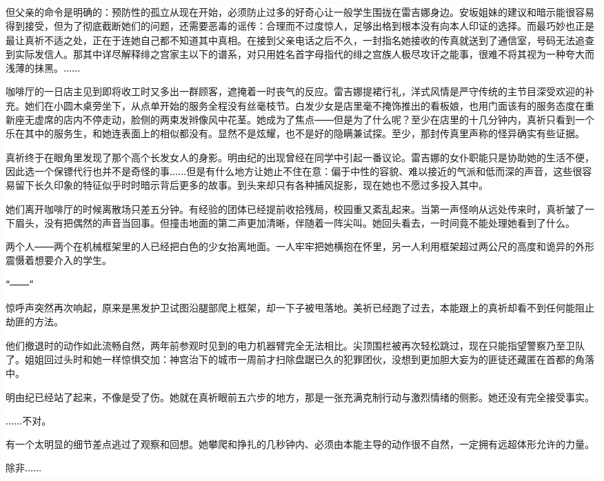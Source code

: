 但父亲的命令是明确的：预防性的孤立从现在开始，必须防止过多的好奇心让一般学生围拢在雷吉娜身边。安坂姐妹的建议和暗示能很容易得到接受，但为了彻底截断她们的问题，还需要恶毒的谣传：合理而不过度惊人，足够出格到根本没有向本人印证的选择。而最巧妙也正是最让真祈不适之处，正在于连她自己都不知道其中真相。在接到父亲电话之后不久，一封指名她接收的传真就送到了通信室，号码无法追查到实际发信人。那其中详尽解释绯之宫家主以下的谱系，对只用姓名首字母指代的绯之宫族人极尽攻讦之能事，很难不将其视为一种夸大而浅薄的抹黑。……

咖啡厅的一日店主见到即将收工时又多出一群顾客，遮掩着一时丧气的反应。雷吉娜提裙行礼，洋式风情是严守传统的主节目深受欢迎的补充。她们在小圆木桌旁坐下，从点单开始的服务全程没有丝毫枝节。白发少女是店里毫不掩饰推出的看板娘，也用门面该有的服务态度在重新座无虚席的店内不停走动，脸侧的两束发辫像风中花茎。她成为了焦点——但是为了什么呢？至少在店里的十几分钟内，真祈只看到一个乐在其中的服务生，和她连表面上的相似都没有。显然不是炫耀，也不是好的隐瞒兼试探。至少，那封传真里声称的怪异确实有些证据。

真祈终于在眼角里发现了那个高个长发女人的身影。明由纪的出现曾经在同学中引起一番议论。雷吉娜的女仆职能只是协助她的生活不便，因此选一个保镖代行也并不是奇怪的事……但是有什么地方让她止不住在意：偏于中性的容貌、难以接近的气派和低而深的声音，这些很容易留下长久印象的特征似乎时时暗示背后更多的故事。到头来却只有各种捕风捉影，现在她也不愿过多投入其中。

她们离开咖啡厅的时候离散场只差五分钟。有经验的团体已经提前收拾残局，校园重又紊乱起来。当第一声怪响从远处传来时，真祈皱了一下眉头，没有把偶然的声音当回事。但撞击地面的第二声更加清晰，伴随着一阵尖叫。她回头看去，一时间竟不能处理她看到了什么。

两个人——两个在机械框架里的人已经把白色的少女抬离地面。一人牢牢把她横抱在怀里，另一人利用框架超过两公尺的高度和诡异的外形震慑着想要介入的学生。

“——”

惊呼声突然再次响起，原来是黑发护卫试图沿腿部爬上框架，却一下子被甩落地。美祈已经跑了过去，本能跟上的真祈却看不到任何能阻止劫匪的方法。

他们撤退时的动作如此流畅自然，两年前参观时见到的电力机器臂完全无法相比。尖顶围栏被再次轻松跳过，现在只能指望警察乃至卫队了。姐姐回过头时和她一样惊惧交加：神宫治下的城市一周前才扫除盘踞已久的犯罪团伙，没想到更加胆大妄为的匪徒还藏匿在首都的角落中。

明由纪已经站了起来，不像是受了伤。她就在真祈眼前五六步的地方，那是一张充满克制行动与激烈情绪的侧影。她还没有完全接受事实。

……不对。

有一个太明显的细节差点逃过了观察和回想。她攀爬和挣扎的几秒钟内、必须由本能主导的动作很不自然，一定拥有远超体形允许的力量。

除非……